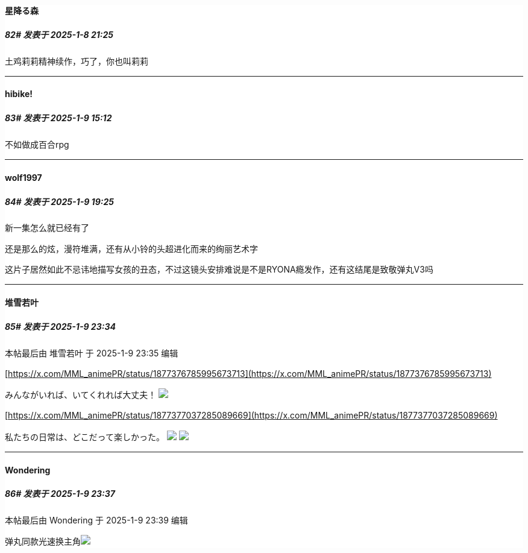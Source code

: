 ####  星降る森  
##### 82#       发表于 2025-1-8 21:25

土鸡莉莉精神续作，巧了，你也叫莉莉


*****

####  hibike!  
##### 83#       发表于 2025-1-9 15:12

不如做成百合rpg


*****

####  wolf1997  
##### 84#       发表于 2025-1-9 19:25

新一集怎么就已经有了

还是那么的炫，漫符堆满，还有从小铃的头超进化而来的绚丽艺术字

这片子居然如此不忌讳地描写女孩的丑态，不过这镜头安排难说是不是RYONA瘾发作，还有这结尾是致敬弹丸V3吗


*****

####  堆雪若叶  
##### 85#       发表于 2025-1-9 23:34

 本帖最后由 堆雪若叶 于 2025-1-9 23:35 编辑 

[https://x.com/MML_animePR/status/1877376785995673713](https://x.com/MML_animePR/status/1877376785995673713)

みんながいれば、いてくれれば大丈夫！
<img src="https://p.sda1.dev/21/a8571af722552d5fc22fcf0ae4ba4222/Gg3INGWbkAAFnWh.jpg" referrerpolicy="no-referrer">

[https://x.com/MML_animePR/status/1877377037285089669](https://x.com/MML_animePR/status/1877377037285089669)

私たちの日常は、どこだって楽しかった。
<img src="https://p.sda1.dev/21/e1a3aec343d20d30e80c5d11998362ee/Gg3IT8YbYAAKov_.jpg" referrerpolicy="no-referrer">
<img src="https://p.sda1.dev/21/54ef1061501338b8fe5ab1aab8fc25e7/Gg1cLOkaMAALvuE.jpg" referrerpolicy="no-referrer">


*****

####  Wondering  
##### 86#       发表于 2025-1-9 23:37

 本帖最后由 Wondering 于 2025-1-9 23:39 编辑 

弹丸同款光速换主角<img src="https://static.saraba1st.com/image/smiley/face2017/067.png" referrerpolicy="no-referrer">
